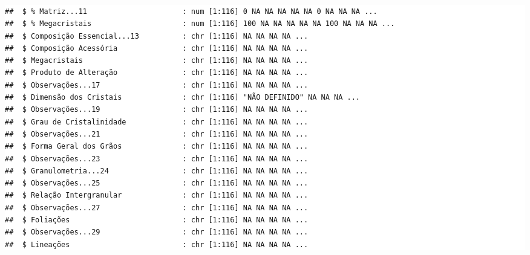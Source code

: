     ##  $ % Matriz...11                      : num [1:116] 0 NA NA NA NA NA 0 NA NA NA ...
    ##  $ % Megacristais                     : num [1:116] 100 NA NA NA NA NA 100 NA NA NA ...
    ##  $ Composição Essencial...13          : chr [1:116] NA NA NA NA ...
    ##  $ Composição Acessória               : chr [1:116] NA NA NA NA ...
    ##  $ Megacristais                       : chr [1:116] NA NA NA NA ...
    ##  $ Produto de Alteração               : chr [1:116] NA NA NA NA ...
    ##  $ Observações...17                   : chr [1:116] NA NA NA NA ...
    ##  $ Dimensão dos Cristais              : chr [1:116] "NÃO DEFINIDO" NA NA NA ...
    ##  $ Observações...19                   : chr [1:116] NA NA NA NA ...
    ##  $ Grau de Cristalinidade             : chr [1:116] NA NA NA NA ...
    ##  $ Observações...21                   : chr [1:116] NA NA NA NA ...
    ##  $ Forma Geral dos Grãos              : chr [1:116] NA NA NA NA ...
    ##  $ Observações...23                   : chr [1:116] NA NA NA NA ...
    ##  $ Granulometria...24                 : chr [1:116] NA NA NA NA ...
    ##  $ Observações...25                   : chr [1:116] NA NA NA NA ...
    ##  $ Relação Intergranular              : chr [1:116] NA NA NA NA ...
    ##  $ Observações...27                   : chr [1:116] NA NA NA NA ...
    ##  $ Foliações                          : chr [1:116] NA NA NA NA ...
    ##  $ Observações...29                   : chr [1:116] NA NA NA NA ...
    ##  $ Lineações                          : chr [1:116] NA NA NA NA ...